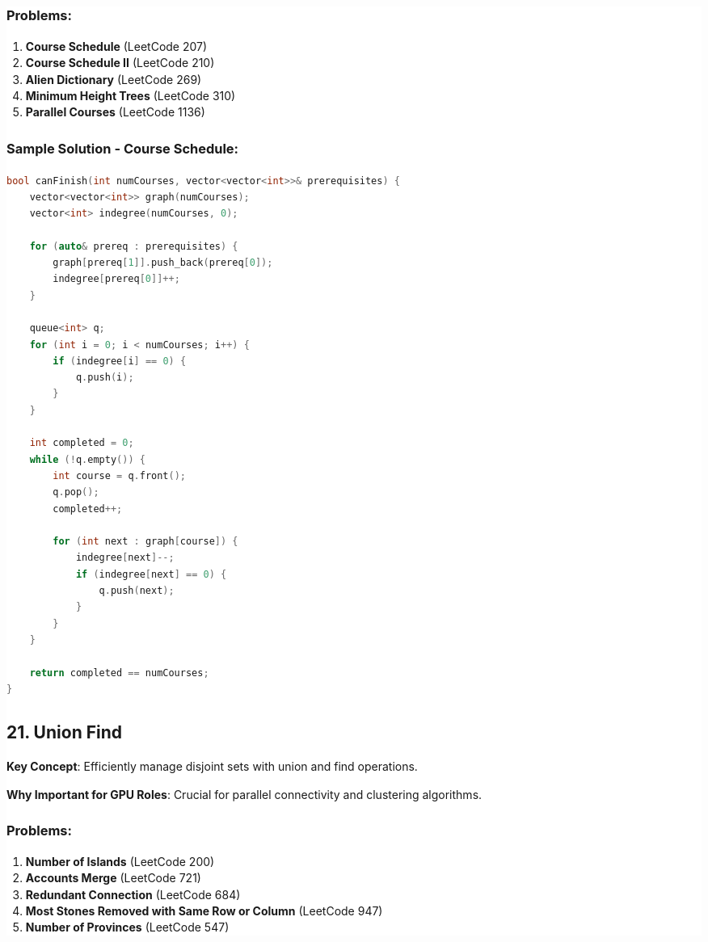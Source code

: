### Problems:
1. **Course Schedule** (LeetCode 207)
2. **Course Schedule II** (LeetCode 210)
3. **Alien Dictionary** (LeetCode 269)
4. **Minimum Height Trees** (LeetCode 310)
5. **Parallel Courses** (LeetCode 1136)

### Sample Solution - Course Schedule:
```cpp
bool canFinish(int numCourses, vector<vector<int>>& prerequisites) {
    vector<vector<int>> graph(numCourses);
    vector<int> indegree(numCourses, 0);
    
    for (auto& prereq : prerequisites) {
        graph[prereq[1]].push_back(prereq[0]);
        indegree[prereq[0]]++;
    }
    
    queue<int> q;
    for (int i = 0; i < numCourses; i++) {
        if (indegree[i] == 0) {
            q.push(i);
        }
    }
    
    int completed = 0;
    while (!q.empty()) {
        int course = q.front();
        q.pop();
        completed++;
        
        for (int next : graph[course]) {
            indegree[next]--;
            if (indegree[next] == 0) {
                q.push(next);
            }
        }
    }
    
    return completed == numCourses;
}
```

## 21. Union Find

**Key Concept**: Efficiently manage disjoint sets with union and find operations.

**Why Important for GPU Roles**: Crucial for parallel connectivity and clustering algorithms.

### Problems:
1. **Number of Islands** (LeetCode 200)
2. **Accounts Merge** (LeetCode 721)
3. **Redundant Connection** (LeetCode 684)
4. **Most Stones Removed with Same Row or Column** (LeetCode 947)
5. **Number of Provinces** (LeetCode 547)
